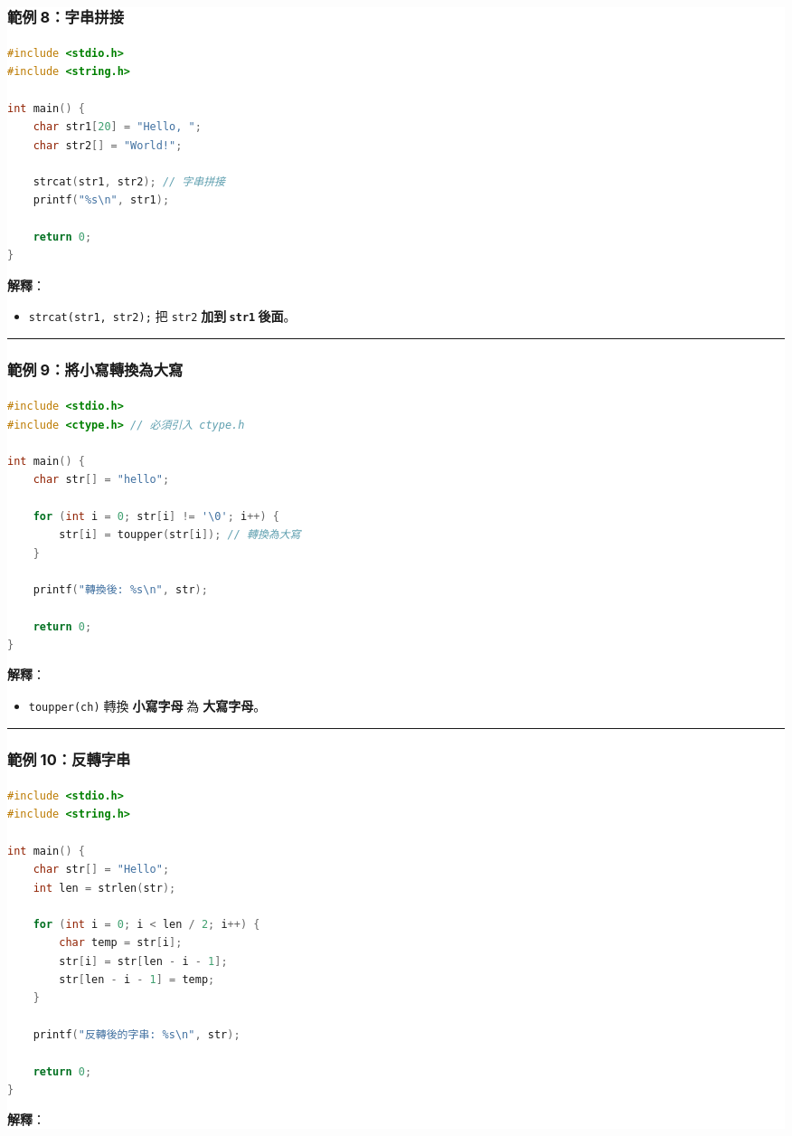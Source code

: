 
### **範例 8：字串拼接**
```c
#include <stdio.h>
#include <string.h>

int main() {
    char str1[20] = "Hello, ";
    char str2[] = "World!";

    strcat(str1, str2); // 字串拼接
    printf("%s\n", str1);

    return 0;
}
```
**解釋**：
- `strcat(str1, str2);` 把 `str2` **加到 `str1` 後面**。

---

### **範例 9：將小寫轉換為大寫**
```c
#include <stdio.h>
#include <ctype.h> // 必須引入 ctype.h

int main() {
    char str[] = "hello";

    for (int i = 0; str[i] != '\0'; i++) {
        str[i] = toupper(str[i]); // 轉換為大寫
    }

    printf("轉換後: %s\n", str);
    
    return 0;
}
```
**解釋**：
- `toupper(ch)` 轉換 **小寫字母** 為 **大寫字母**。

---

### **範例 10：反轉字串**
```c
#include <stdio.h>
#include <string.h>

int main() {
    char str[] = "Hello";
    int len = strlen(str);

    for (int i = 0; i < len / 2; i++) {
        char temp = str[i];
        str[i] = str[len - i - 1];
        str[len - i - 1] = temp;
    }

    printf("反轉後的字串: %s\n", str);

    return 0;
}
```
**解釋**：